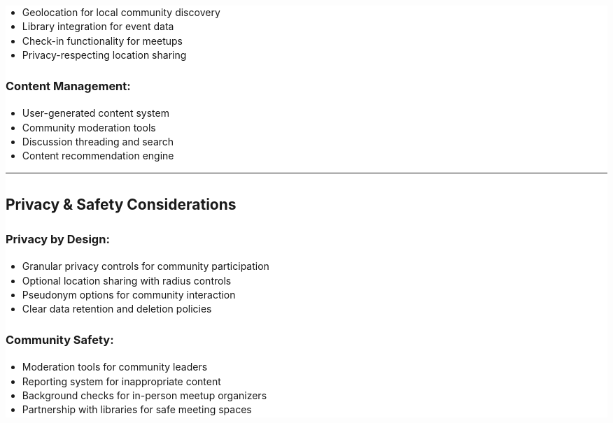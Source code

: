 - Geolocation for local community discovery
- Library integration for event data
- Check-in functionality for meetups
- Privacy-respecting location sharing

### **Content Management:**

- User-generated content system
- Community moderation tools
- Discussion threading and search
- Content recommendation engine

---

## Privacy & Safety Considerations

### **Privacy by Design:**

- Granular privacy controls for community participation
- Optional location sharing with radius controls
- Pseudonym options for community interaction
- Clear data retention and deletion policies

### **Community Safety:**

- Moderation tools for community leaders
- Reporting system for inappropriate content
- Background checks for in-person meetup organizers
- Partnership with libraries for safe meeting spaces
